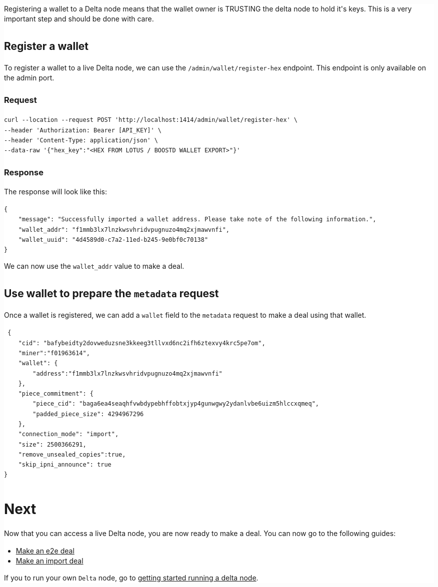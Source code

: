 Registering a wallet to a Delta node means that the wallet owner is TRUSTING the delta node to hold it's keys. This is a very important step and should be done with care.

## Register a wallet
To register a wallet to a live Delta node, we can use the `/admin/wallet/register-hex` endpoint. This endpoint is only available on the admin port.
### Request
```
curl --location --request POST 'http://localhost:1414/admin/wallet/register-hex' \
--header 'Authorization: Bearer [API_KEY]' \
--header 'Content-Type: application/json' \
--data-raw '{"hex_key":"<HEX FROM LOTUS / BOOSTD WALLET EXPORT>"}'
```


### Response
The response will look like this:
```
{
    "message": "Successfully imported a wallet address. Please take note of the following information.",
    "wallet_addr": "f1mmb3lx7lnzkwsvhridvpugnuzo4mq2xjmawvnfi",
    "wallet_uuid": "4d4589d0-c7a2-11ed-b245-9e0bf0c70138"
}
```

We can now use the `wallet_addr` value to make a deal.

## Use wallet to prepare the `metadata` request
Once a wallet is registered, we can add a `wallet` field to the `metadata` request to make a deal using that wallet.
```
 {
    "cid": "bafybeidty2dovweduzsne3kkeeg3tllvxd6nc2ifh6ztexvy4krc5pe7om",
    "miner":"f01963614",
    "wallet": {
        "address":"f1mmb3lx7lnzkwsvhridvpugnuzo4mq2xjmawvnfi"
    },
    "piece_commitment": {
        "piece_cid": "baga6ea4seaqhfvwbdypebhffobtxjyp4gunwgwy2ydanlvbe6uizm5hlccxqmeq",
        "padded_piece_size": 4294967296
    },
    "connection_mode": "import",
    "size": 2500366291,
    "remove_unsealed_copies":true, 
    "skip_ipni_announce": true
}
```

# Next
Now that you can access a live Delta node, you are now ready to make a deal. You can now go to the following guides:

- [Make an e2e deal](make-e2e-deal.md)
- [Make an import deal](make-import-deal.md)

If you to run your own `Delta` node, go to [getting started running a delta node](getting-started-run-delta.md).